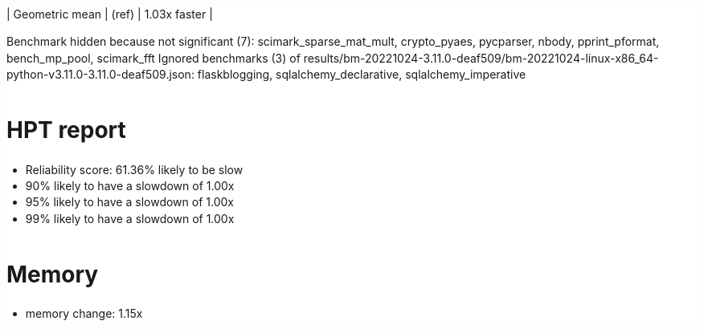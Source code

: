 | Geometric mean             | (ref)                                                  | 1.03x faster                                                           |

Benchmark hidden because not significant (7): scimark_sparse_mat_mult, crypto_pyaes, pycparser, nbody, pprint_pformat, bench_mp_pool, scimark_fft
Ignored benchmarks (3) of results/bm-20221024-3.11.0-deaf509/bm-20221024-linux-x86_64-python-v3.11.0-3.11.0-deaf509.json: flaskblogging, sqlalchemy_declarative, sqlalchemy_imperative


# HPT report

- Reliability score: 61.36% likely to be slow
- 90% likely to have a slowdown of 1.00x
- 95% likely to have a slowdown of 1.00x
- 99% likely to have a slowdown of 1.00x


# Memory

- memory change: 1.15x